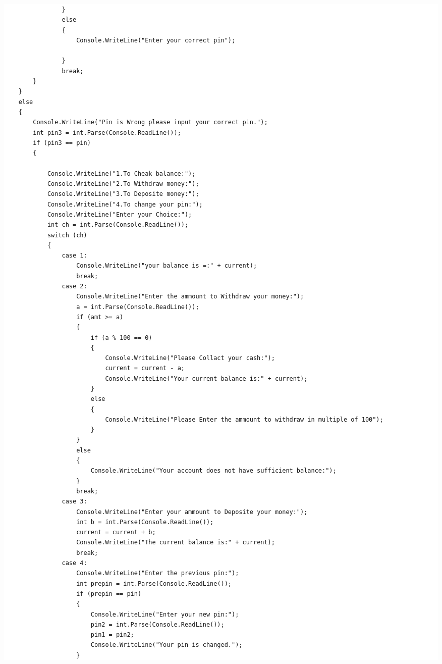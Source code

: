                     }
                    else
                    {
                        Console.WriteLine("Enter your correct pin");

                    }
                    break;
            }
        }
        else
        {
            Console.WriteLine("Pin is Wrong please input your correct pin.");
            int pin3 = int.Parse(Console.ReadLine());
            if (pin3 == pin)
            {

                Console.WriteLine("1.To Cheak balance:");
                Console.WriteLine("2.To Withdraw money:");
                Console.WriteLine("3.To Deposite money:");
                Console.WriteLine("4.To change your pin:");
                Console.WriteLine("Enter your Choice:");
                int ch = int.Parse(Console.ReadLine());
                switch (ch)
                {
                    case 1:
                        Console.WriteLine("your balance is =:" + current);
                        break;
                    case 2:
                        Console.WriteLine("Enter the ammount to Withdraw your money:");
                        a = int.Parse(Console.ReadLine());
                        if (amt >= a)
                        {
                            if (a % 100 == 0)
                            {
                                Console.WriteLine("Please Collact your cash:");
                                current = current - a;
                                Console.WriteLine("Your current balance is:" + current);
                            }
                            else
                            {
                                Console.WriteLine("Please Enter the ammount to withdraw in multiple of 100");
                            }
                        }
                        else
                        {
                            Console.WriteLine("Your account does not have sufficient balance:");
                        }
                        break;
                    case 3:
                        Console.WriteLine("Enter your ammount to Deposite your money:");
                        int b = int.Parse(Console.ReadLine());
                        current = current + b;
                        Console.WriteLine("The current balance is:" + current);
                        break;
                    case 4:
                        Console.WriteLine("Enter the previous pin:");
                        int prepin = int.Parse(Console.ReadLine());
                        if (prepin == pin)
                        {
                            Console.WriteLine("Enter your new pin:");
                            pin2 = int.Parse(Console.ReadLine());
                            pin1 = pin2;
                            Console.WriteLine("Your pin is changed.");
                        }